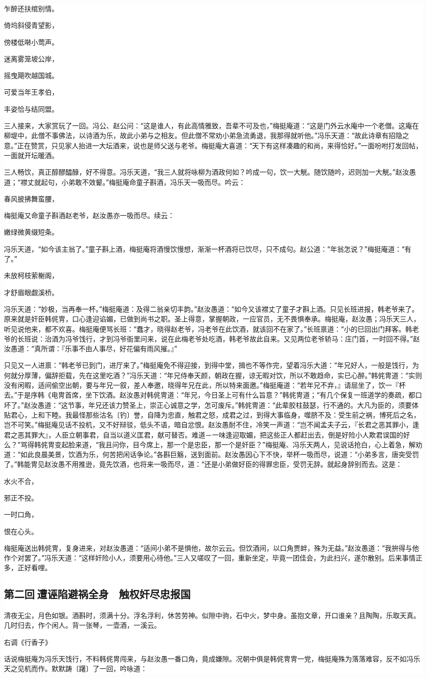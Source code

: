 乍醉还扶绾别情。  

倚坞斜侵青望影，  

傍楼低啭小莺声。  

迷离雾笼坡公岸，  

摇曳飓吹越国城。  

可爱当年王孝伯，  

丰姿恰与结同盟。  

三人接来，大家赏玩了一回。冯公、赵公问：“这是谁人，有此高情雅致，吾辈不可及也，”梅挺庵道：“这是门外云水庵中一个老僧。这庵在柳堤中，此僧不事佛法，以诗酒为乐，故此小弟与之相友。但此僧不常劝小弟急流勇退，我那得就听他。”冯乐天道：“故此诗章有招隐之意。”正在赞赏，只见家人抬进一大坛酒来，说也是师父送与老爷。梅挺庵大喜道：“天下有这样凑趣的和尚，来得恰好。”一面吩咐打发回帖，一面就开坛暖酒。  

三人畅饮，真正醇醪醽醁，好不得意。冯乐天道，“我三人就将咏柳为酒政何如？吟成一句，饮一大觥。随饮随吟，迟则加一大觥。”赵汝愚道；“襟丈就起句，小弟敢不效颦。”梅挺庵命童子斟酒，冯乐天一吸而尽。吟云：  

春风披拂舞蛮腰，  

梅挺庵又命童子斟酒赵老爷，赵汝愚亦一吸而尽。续云：  

嫩绿微黄缀短条。  

冯乐天道，“如今该主翁了。”童子斟上酒，梅挺庵将酒慢饮慢想，渐渐一杯酒将已饮尽，只不成句。赵公道：“年翁怎说？”梅挺庵道：“有了。”  

未放柯枝萦榭阁，  

才舒眉眼觑溪桥。  

冯乐天道：“妙极，当再奉一杯。”梅挺庵道：及得二翁亲切丰韵。”赵汝愚道：“如今又该襟丈了童子才斟上酒。只见长班进报，韩老爷来了。原来就是奸臣韩侂冑，口心逢迎谄媚，已做到尚书之职。圣上得意，掌握朝政，一应官员，无不畏惧奉承。梅挺庵，赵汝愚；冯乐天三人，听见说他来，都不欢喜。梅挺庵便骂长班：“蠢才，晓得赵老爷，冯老爷在此饮酒，就该回不在家了。”长班禀道：“小的巳回出门拜客。韩老爷的长班说：治酒为冯爷饯行，才到冯爷衙里问来，说在此梅老爷处吃酒，韩老爷故此自来。又见两位老爷轿马：庄门首，一时回不得。”赵汝愚道：“真所谓：『乐事不由人事尽，好花偏有雨风摧。』”  

只见又一人进禀：“韩老爷已到门，进厅来了。”梅挺庵免不得迎接，到得中堂，揖也不等作完，望着冯乐大道：“年兄好人，一般是饯行，为何就分厚薄，偏辞拒载，先在这里吃酒？”冯乐天道：“年兄侍奉天颜，朝政在握，谅无暇对饮，所以不敢趋命，实已心醉。”韩侂冑道：“实则没有闲暇，适间偷空出朝，要与年兄一叙，差人奉邀，晓得年兄在此，所以特来面邀。”梅挺庵道：“若年兄不弃，』请屈坐了，饮一『杯去。”于是序韩《电冑首席，坐下饮酒。赵汝愚对韩侂冑道：“年兄，今日圣上可有什么旨意？”韩侂冑道；“有几个保复一班道学的奏疏，都口坏了。”赵汝愚道：“这节事，年兄还该力赞圣上，崇正心诚意之学，怎可废斥。”韩侂冑道：“此辈胶柱鼓瑟，行不通的。大凡为臣的，须要体贴君心，上和下睦。我最怪那些沽名〔钓〕誉，自降为忠直，触君之怒，成君之过，到得大事临身，噬脐不及：受生前之祸，博死后之名，岂不可笑。”梅挺庵见话不投机，又不好辩驳，低头不语，暗自忿恨。赵汝愚耐不住，冷笑一声道：“岂不闻孟夫子云，『长君之恶其罪小，逢君之恶其罪大』，人臣立朝事君，自当以道义匡君，献可替否。难道－一味逢迎取媚，把这些正人都赶出去，倒是好险小人欺君误国的好么？”骂得韩侂冑变起脸来道，“我且问你，目今席上，那一个是忠臣，那一个是奸臣？”梅挺庵、冯乐天两人，见说话抢白，心上着急，解劝道：“如此良晨美景，饮酒为乐，何苦把闲话争论。”各斟巨觞，送到面前。赵汝愚因心下不快，举杯一吸而尽，说道：“小弟多言，唐突受罚了。”韩能冑见赵汝愚不用推逊，竟先饮酒，也将来一吸而尽，道：“还是小弟做好臣的得罪忠臣，受罚无辞。就起身辞别而去。这是：  

水火不合，  

邪正不投。  

一时口角，  

恨在心头。  

梅挺庵送出韩侂冑，复身进来，对赵汝愚道：“适间小弟不是惧他，故尔云云。但饮酒间，以口角贾衅，殊为无益。”赵汝愚道：“我拚得与他作个对罢了。”冯乐天道：“这样奸险小人，须要用心待他。”三人又嗟叹了一回，重新坐定，毕竟一团佳会，为此扫兴，遂尔散别。后来事情正多，正好看哩。  

## 第二回    遭诬陷避祸全身　触权奸尽忠报国  

清夜无尘，月色如银。酒斟时，须满十分。浮名浮利，休苦劳神。似隙中驹，石中火，梦中身。虽抱文章，开口谁亲？且陶陶，乐取天真。几时归去，作个闲人。背一张琴，一壶酒，一溪云。  

右调《行香子》  

话说梅挺庵为冯乐天饯行，不料韩侂冑闯来，与赵汝愚一番口角，竟成嫌隙。况朝中俱是韩侂冑冑一党，梅挺庵殊为落落难容，反不如冯乐天之见机而作。默默踌〔躇〕了一回，吟咏道：  
